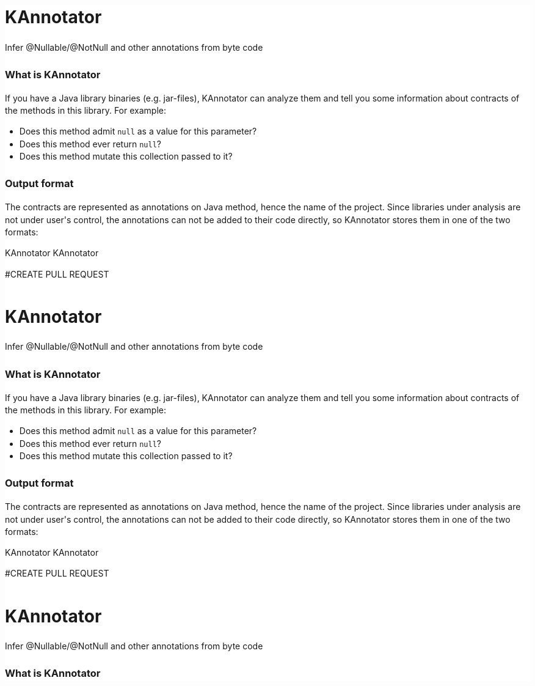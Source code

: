 
KAnnotator
==========

Infer @Nullable/@NotNull and other annotations from byte code

### What is KAnnotator

If you have a Java library binaries (e.g. jar-files), KAnnotator can analyze them and tell you some information about contracts of the methods in this library. For example:
* Does this method admit `null` as a value for this parameter?
* Does this method ever return `null`?
* Does this method mutate this collection passed to it?

### Output format

The contracts are represented as annotations on Java method, hence the name of the project.
Since libraries under analysis are not under user's control, the annotations can not be added to their code directly, so KAnnotator stores them in one of the two formats:

KAnnotator
KAnnotator



#CREATE PULL REQUEST

KAnnotator
==========

Infer @Nullable/@NotNull and other annotations from byte code

### What is KAnnotator

If you have a Java library binaries (e.g. jar-files), KAnnotator can analyze them and tell you some information about contracts of the methods in this library. For example:
* Does this method admit `null` as a value for this parameter?
* Does this method ever return `null`?
* Does this method mutate this collection passed to it?

### Output format

The contracts are represented as annotations on Java method, hence the name of the project.
Since libraries under analysis are not under user's control, the annotations can not be added to their code directly, so KAnnotator stores them in one of the two formats:

KAnnotator
KAnnotator



#CREATE PULL REQUEST

KAnnotator
==========

Infer @Nullable/@NotNull and other annotations from byte code

### What is KAnnotator
